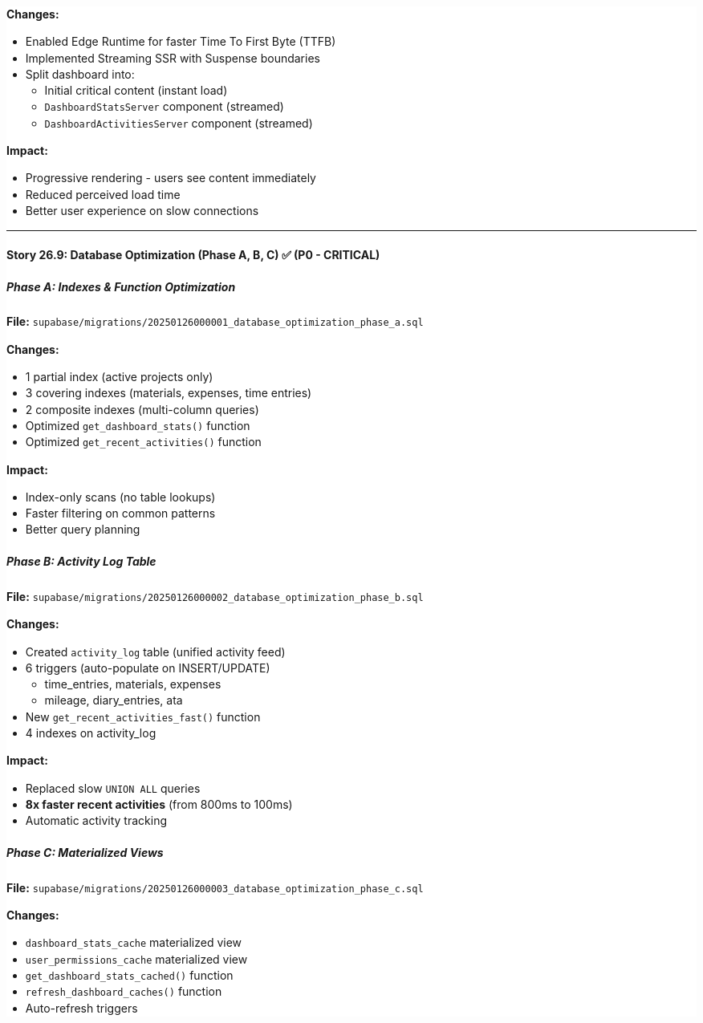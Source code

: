 **Changes:**
- Enabled Edge Runtime for faster Time To First Byte (TTFB)
- Implemented Streaming SSR with Suspense boundaries
- Split dashboard into:
  - Initial critical content (instant load)
  - `DashboardStatsServer` component (streamed)
  - `DashboardActivitiesServer` component (streamed)

**Impact:**
- Progressive rendering - users see content immediately
- Reduced perceived load time
- Better user experience on slow connections

---

#### **Story 26.9: Database Optimization (Phase A, B, C)** ✅ (P0 - CRITICAL)

##### **Phase A: Indexes & Function Optimization**
**File:** `supabase/migrations/20250126000001_database_optimization_phase_a.sql`

**Changes:**
- 1 partial index (active projects only)
- 3 covering indexes (materials, expenses, time entries)
- 2 composite indexes (multi-column queries)
- Optimized `get_dashboard_stats()` function
- Optimized `get_recent_activities()` function

**Impact:**
- Index-only scans (no table lookups)
- Faster filtering on common patterns
- Better query planning

##### **Phase B: Activity Log Table**
**File:** `supabase/migrations/20250126000002_database_optimization_phase_b.sql`

**Changes:**
- Created `activity_log` table (unified activity feed)
- 6 triggers (auto-populate on INSERT/UPDATE)
  - time_entries, materials, expenses
  - mileage, diary_entries, ata
- New `get_recent_activities_fast()` function
- 4 indexes on activity_log

**Impact:**
- Replaced slow `UNION ALL` queries
- **8x faster recent activities** (from 800ms to 100ms)
- Automatic activity tracking

##### **Phase C: Materialized Views**
**File:** `supabase/migrations/20250126000003_database_optimization_phase_c.sql`

**Changes:**
- `dashboard_stats_cache` materialized view
- `user_permissions_cache` materialized view
- `get_dashboard_stats_cached()` function
- `refresh_dashboard_caches()` function
- Auto-refresh triggers
